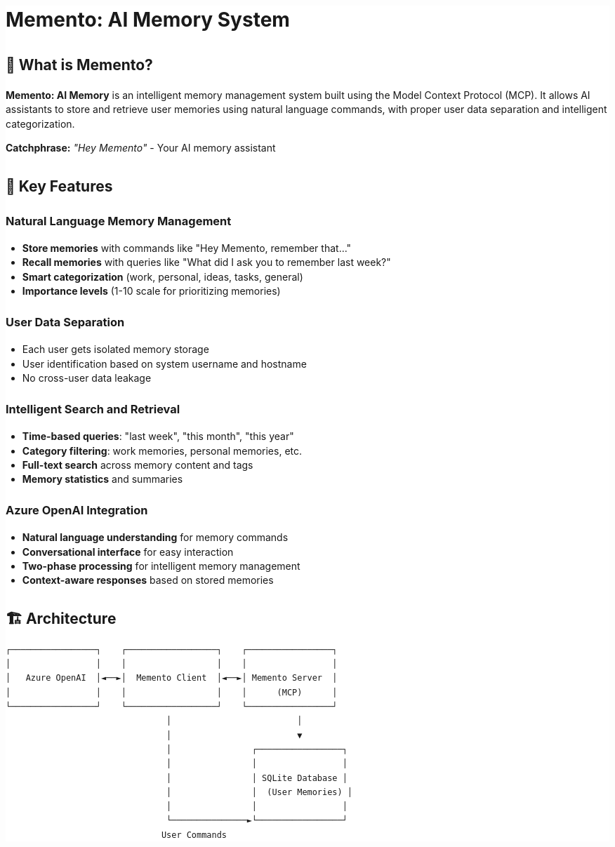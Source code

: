 # Memento: AI Memory System

## 🧠 What is Memento?

**Memento: AI Memory** is an intelligent memory management system built using the Model Context Protocol (MCP). It allows AI assistants to store and retrieve user memories using natural language commands, with proper user data separation and intelligent categorization.

**Catchphrase:** *"Hey Memento"* - Your AI memory assistant

## 🎯 Key Features

### **Natural Language Memory Management**
- **Store memories** with commands like "Hey Memento, remember that..."
- **Recall memories** with queries like "What did I ask you to remember last week?"
- **Smart categorization** (work, personal, ideas, tasks, general)
- **Importance levels** (1-10 scale for prioritizing memories)

### **User Data Separation**
- Each user gets isolated memory storage
- User identification based on system username and hostname
- No cross-user data leakage

### **Intelligent Search and Retrieval**
- **Time-based queries**: "last week", "this month", "this year"
- **Category filtering**: work memories, personal memories, etc.
- **Full-text search** across memory content and tags
- **Memory statistics** and summaries

### **Azure OpenAI Integration**
- **Natural language understanding** for memory commands
- **Conversational interface** for easy interaction
- **Two-phase processing** for intelligent memory management
- **Context-aware responses** based on stored memories

## 🏗️ Architecture

```
┌─────────────────┐    ┌──────────────────┐    ┌─────────────────┐
│                 │    │                  │    │                 │
│   Azure OpenAI  │◄──►│  Memento Client  │◄──►│ Memento Server  │
│                 │    │                  │    │      (MCP)      │
└─────────────────┘    └──────────────────┘    └─────────────────┘
                                │                         │
                                │                         ▼
                                │                ┌─────────────────┐
                                │                │                 │
                                │                │ SQLite Database │
                                │                │  (User Memories) │
                                │                │                 │
                                └───────────────►└─────────────────┘
                               User Commands
```
